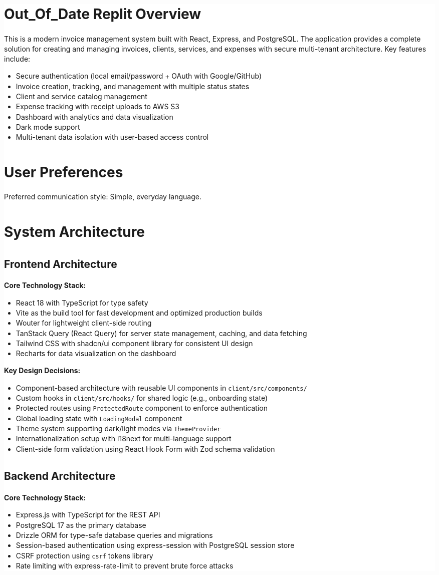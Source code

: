 # Out_Of_Date Replit Overview

This is a modern invoice management system built with React, Express, and PostgreSQL. The application provides a complete solution for creating and managing invoices, clients, services, and expenses with secure multi-tenant architecture. Key features include:

- Secure authentication (local email/password + OAuth with Google/GitHub)
- Invoice creation, tracking, and management with multiple status states
- Client and service catalog management
- Expense tracking with receipt uploads to AWS S3
- Dashboard with analytics and data visualization
- Dark mode support
- Multi-tenant data isolation with user-based access control

# User Preferences

Preferred communication style: Simple, everyday language.

# System Architecture

## Frontend Architecture

**Core Technology Stack:**
- React 18 with TypeScript for type safety
- Vite as the build tool for fast development and optimized production builds
- Wouter for lightweight client-side routing
- TanStack Query (React Query) for server state management, caching, and data fetching
- Tailwind CSS with shadcn/ui component library for consistent UI design
- Recharts for data visualization on the dashboard

**Key Design Decisions:**
- Component-based architecture with reusable UI components in `client/src/components/`
- Custom hooks in `client/src/hooks/` for shared logic (e.g., onboarding state)
- Protected routes using `ProtectedRoute` component to enforce authentication
- Global loading state with `LoadingModal` component
- Theme system supporting dark/light modes via `ThemeProvider`
- Internationalization setup with i18next for multi-language support
- Client-side form validation using React Hook Form with Zod schema validation

## Backend Architecture

**Core Technology Stack:**
- Express.js with TypeScript for the REST API
- PostgreSQL 17 as the primary database
- Drizzle ORM for type-safe database queries and migrations
- Session-based authentication using express-session with PostgreSQL session store
- CSRF protection using `csrf` tokens library
- Rate limiting with express-rate-limit to prevent brute force attacks
